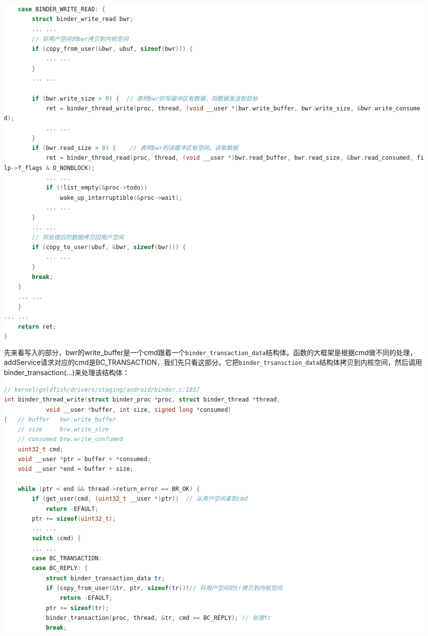 ``` c++
    case BINDER_WRITE_READ: {
        struct binder_write_read bwr;
        ... ...
        // 将用户空间的bwr拷贝到内核空间
        if (copy_from_user(&bwr, ubuf, sizeof(bwr))) { 
            ... ...
        }
        ... ...

        if (bwr.write_size > 0) {  // 表明bwr的写缓冲区有数据，将数据发送到目标
            ret = binder_thread_write(proc, thread, (void __user *)bwr.write_buffer, bwr.write_size, &bwr.write_consumed);
            ... ...
        }
        if (bwr.read_size > 0) {    // 表明bwr的读缓冲区有空间，读取数据
            ret = binder_thread_read(proc, thread, (void __user *)bwr.read_buffer, bwr.read_size, &bwr.read_consumed, filp->f_flags & O_NONBLOCK);
            ... ...
            if (!list_empty(&proc->todo))
                wake_up_interruptible(&proc->wait);
            ... ...
        }
        ... ...
        // 将处理后的数据拷贝回用户空间
        if (copy_to_user(ubuf, &bwr, sizeof(bwr))) {
            ... ...
        }
        break;
    }
    ... ...
    }
... ...
    return ret;
}
```
先来看写入的部分，bwr的write_buffer是一个cmd跟着一个`binder_transaction_data`结构体。函数的大框架是根据cmd做不同的处理，addService请求对应的cmd是BC_TRANSACTION，我们先只看这部分。它把`binder_trsansction_data`结构体拷贝到内核空间，然后调用binder_transaction(...)来处理该结构体：
``` c++
// kernel/goldfish/drivers/staging/android/binder.c:1837
int binder_thread_write(struct binder_proc *proc, struct binder_thread *thread,
            void __user *buffer, int size, signed long *consumed)
{   // buffer   bwr.write_buffer
    // size     brw.write_size
    // consumed brw.write_confumed
    uint32_t cmd;
    void __user *ptr = buffer + *consumed;
    void __user *end = buffer + size;

    while (ptr < end && thread->return_error == BR_OK) {
        if (get_user(cmd, (uint32_t __user *)ptr))  // 从用户空间拿到cmd
            return -EFAULT;
        ptr += sizeof(uint32_t);
        ... ...
        switch (cmd) {
        ... ...
        case BC_TRANSACTION:
        case BC_REPLY: {
            struct binder_transaction_data tr;
            if (copy_from_user(&tr, ptr, sizeof(tr)))// 将用户空间的tr拷贝到内核空间
                return -EFAULT;
            ptr += sizeof(tr);
            binder_transaction(proc, thread, &tr, cmd == BC_REPLY); // 处理tr
            break;
```